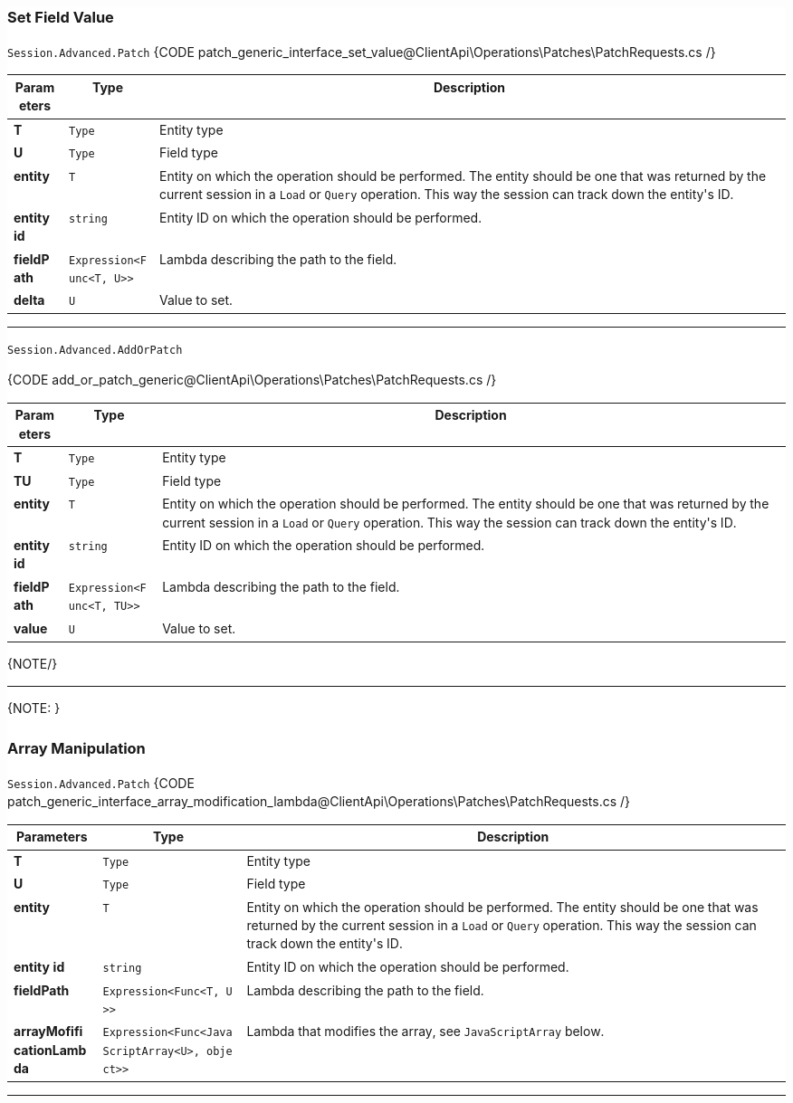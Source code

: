 
### Set Field Value
`Session.Advanced.Patch`
{CODE patch_generic_interface_set_value@ClientApi\Operations\Patches\PatchRequests.cs /}

| Parameters | Type | Description |
| ------------- | ------------- | ----- |
| **T** | `Type` | Entity type |
| **U** | `Type` | Field type|
| **entity** | `T` | Entity on which the operation should be performed. The entity should be one that was returned by the current session in a `Load` or `Query` operation. This way the session can track down the entity's ID. |
| **entity id** | `string` | Entity ID on which the operation should be performed. |
| **fieldPath** | `Expression<Func<T, U>>` | Lambda describing the path to the field. |
| **delta** | `U` | Value to set. |

---

`Session.Advanced.AddOrPatch`

{CODE add_or_patch_generic@ClientApi\Operations\Patches\PatchRequests.cs /}

| Parameters | Type | Description |
| ------------- | ------------- | ----- |
| **T** | `Type` | Entity type |
| **TU** | `Type` | Field type|
| **entity** | `T` | Entity on which the operation should be performed. The entity should be one that was returned by the current session in a `Load` or `Query` operation. This way the session can track down the entity's ID. |
| **entity id** | `string` | Entity ID on which the operation should be performed. |
| **fieldPath** | `Expression<Func<T, TU>>` | Lambda describing the path to the field. |
| **value** | `U` | Value to set. |

{NOTE/}

---

{NOTE: }


### Array Manipulation
`Session.Advanced.Patch`
{CODE patch_generic_interface_array_modification_lambda@ClientApi\Operations\Patches\PatchRequests.cs /}

| Parameters | Type | Description |
| ------------- | ------------- | ----- |
| **T** | `Type` | Entity type |
| **U** | `Type` | Field type|
| **entity** | `T` | Entity on which the operation should be performed. The entity should be one that was returned by the current session in a `Load` or `Query` operation. This way the session can track down the entity's ID. |
| **entity id** | `string` | Entity ID on which the operation should be performed. |
| **fieldPath** | `Expression<Func<T, U>>` | Lambda describing the path to the field. |
| **arrayMofificationLambda** | `Expression<Func<JavaScriptArray<U>, object>>` | Lambda that modifies the array, see `JavaScriptArray` below. |

---